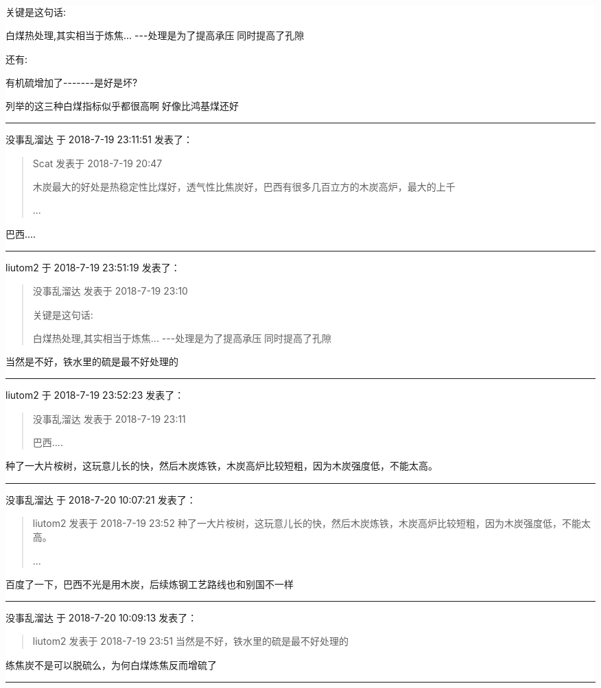 关键是这句话:

白煤热处理,其实相当于炼焦... ---处理是为了提高承压 同时提高了孔隙

还有:

有机硫增加了-------是好是坏?

列举的这三种白煤指标似乎都很高啊 好像比鸿基煤还好

---

没事乱溜达 于 2018-7-19 23:11:51 发表了：

> Scat 发表于 2018-7-19 20:47
>
> 木炭最大的好处是热稳定性比煤好，透气性比焦炭好，巴西有很多几百立方的木炭高炉，最大的上千
>
> ...

巴西....

---

liutom2 于 2018-7-19 23:51:19 发表了：

> 没事乱溜达 发表于 2018-7-19 23:10
>
> 关键是这句话:
>
> 白煤热处理,其实相当于炼焦... ---处理是为了提高承压 同时提高了孔隙

当然是不好，铁水里的硫是最不好处理的

---

liutom2 于 2018-7-19 23:52:23 发表了：

> 没事乱溜达 发表于 2018-7-19 23:11
>
> 巴西....

种了一大片桉树，这玩意儿长的快，然后木炭炼铁，木炭高炉比较短粗，因为木炭强度低，不能太高。

---

没事乱溜达 于 2018-7-20 10:07:21 发表了：

> liutom2 发表于 2018-7-19 23:52 种了一大片桉树，这玩意儿长的快，然后木炭炼铁，木炭高炉比较短粗，因为木炭强度低，不能太高。
>
> ...

百度了一下，巴西不光是用木炭，后续炼钢工艺路线也和别国不一样

---

没事乱溜达 于 2018-7-20 10:09:13 发表了：

> liutom2 发表于 2018-7-19 23:51 当然是不好，铁水里的硫是最不好处理的

练焦炭不是可以脱硫么，为何白煤炼焦反而增硫了

---
